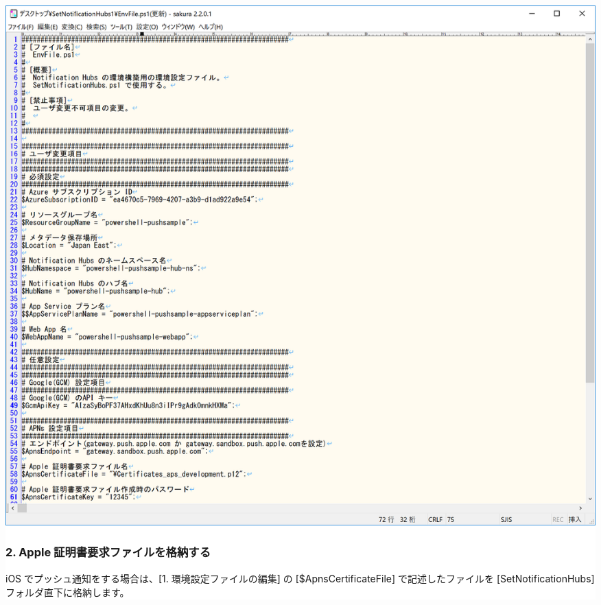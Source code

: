 ![環境設定ファイルの記述例](img/EnvFile-sample-01.png)

### 2. Apple 証明書要求ファイルを格納する
iOS でプッシュ通知をする場合は、[1. 環境設定ファイルの編集] の [$ApnsCertificateFile] で記述したファイルを [SetNotificationHubs] フォルダ直下に格納します。
